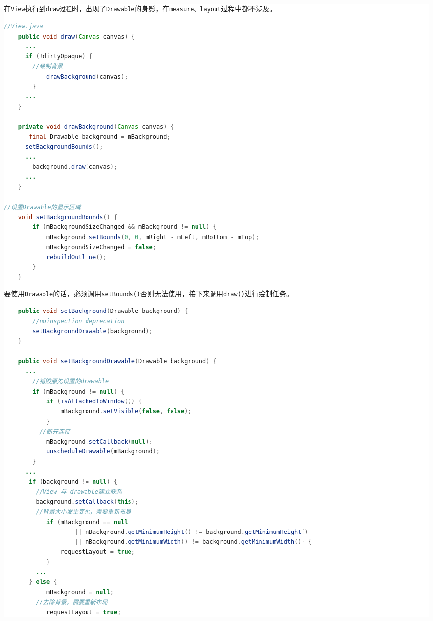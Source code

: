 在`View`执行到`draw过程`时，出现了`Drawable`的身影，在`measure、layout`过程中都不涉及。

```java
//View.java
    public void draw(Canvas canvas) {
      ...
      if (!dirtyOpaque) {
        //绘制背景
            drawBackground(canvas);
        }
      ...
    }

    private void drawBackground(Canvas canvas) {
       final Drawable background = mBackground;
      setBackgroundBounds();
      ...
        background.draw(canvas);
      ...
    }

//设置Drawable的显示区域
    void setBackgroundBounds() {
        if (mBackgroundSizeChanged && mBackground != null) {
            mBackground.setBounds(0, 0, mRight - mLeft, mBottom - mTop);
            mBackgroundSizeChanged = false;
            rebuildOutline();
        }
    }
```

要使用`Drawable`的话，必须调用`setBounds()`否则无法使用，接下来调用`draw()`进行绘制任务。

```java
    public void setBackground(Drawable background) {
        //noinspection deprecation
        setBackgroundDrawable(background);
    }

    public void setBackgroundDrawable(Drawable background) {
      ...
        //销毁原先设置的drawable
        if (mBackground != null) {
            if (isAttachedToWindow()) {
                mBackground.setVisible(false, false);
            }
          //断开连接
            mBackground.setCallback(null);
            unscheduleDrawable(mBackground);
        }
      ...
       if (background != null) {
         //View 与 drawable建立联系
         background.setCallback(this);
         //背景大小发生变化，需要重新布局
            if (mBackground == null
                    || mBackground.getMinimumHeight() != background.getMinimumHeight()
                    || mBackground.getMinimumWidth() != background.getMinimumWidth()) {
                requestLayout = true;
            }
         ...      
       } else {
            mBackground = null;
         //去除背景，需要重新布局
            requestLayout = true;
```